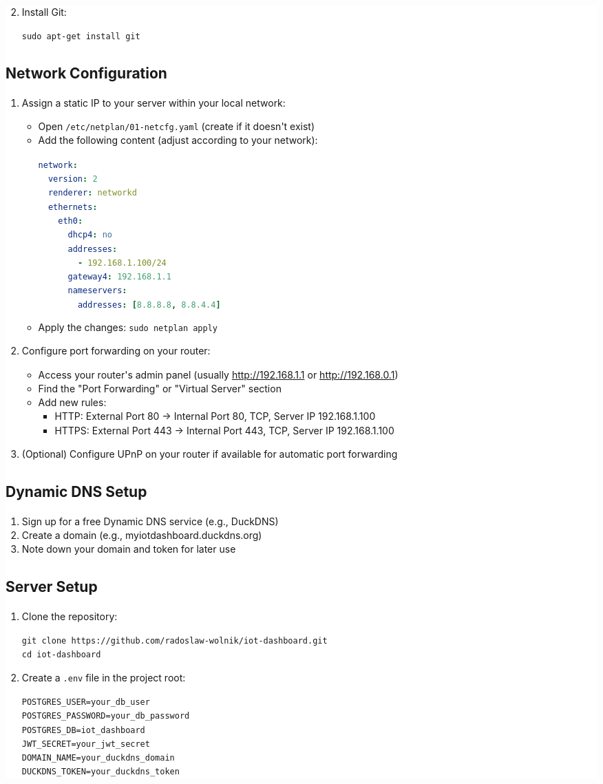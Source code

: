 2. Install Git:
   ```
   sudo apt-get install git
   ```

## Network Configuration

1. Assign a static IP to your server within your local network:
   - Open `/etc/netplan/01-netcfg.yaml` (create if it doesn't exist)
   - Add the following content (adjust according to your network):
     ```yaml
     network:
       version: 2
       renderer: networkd
       ethernets:
         eth0:
           dhcp4: no
           addresses:
             - 192.168.1.100/24
           gateway4: 192.168.1.1
           nameservers:
             addresses: [8.8.8.8, 8.8.4.4]
     ```
   - Apply the changes: `sudo netplan apply`

2. Configure port forwarding on your router:
   - Access your router's admin panel (usually http://192.168.1.1 or http://192.168.0.1)
   - Find the "Port Forwarding" or "Virtual Server" section
   - Add new rules:
     - HTTP: External Port 80 -> Internal Port 80, TCP, Server IP 192.168.1.100
     - HTTPS: External Port 443 -> Internal Port 443, TCP, Server IP 192.168.1.100

3. (Optional) Configure UPnP on your router if available for automatic port forwarding

## Dynamic DNS Setup

1. Sign up for a free Dynamic DNS service (e.g., DuckDNS)
2. Create a domain (e.g., myiotdashboard.duckdns.org)
3. Note down your domain and token for later use

## Server Setup

1. Clone the repository:
   ```
   git clone https://github.com/radoslaw-wolnik/iot-dashboard.git
   cd iot-dashboard
   ```

2. Create a `.env` file in the project root:
   ```
   POSTGRES_USER=your_db_user
   POSTGRES_PASSWORD=your_db_password
   POSTGRES_DB=iot_dashboard
   JWT_SECRET=your_jwt_secret
   DOMAIN_NAME=your_duckdns_domain
   DUCKDNS_TOKEN=your_duckdns_token
   ```
